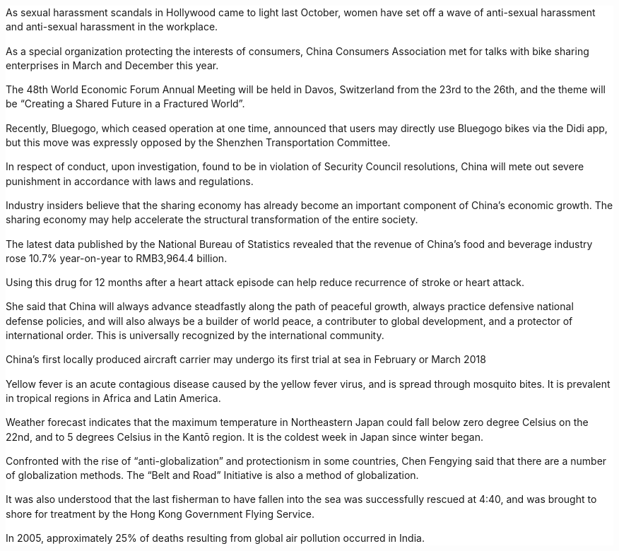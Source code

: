 
As sexual harassment scandals in Hollywood came to light last October, women have set off a wave of anti-sexual harassment and anti-sexual harassment in the workplace.


As a special organization protecting the interests of consumers, China Consumers Association met for talks with bike sharing enterprises in March and December this year.


The 48th World Economic Forum Annual Meeting will be held in Davos, Switzerland from the 23rd to the 26th, and the theme will be “Creating a Shared Future in a Fractured World”.


Recently, Bluegogo, which ceased operation at one time, announced that users may directly use Bluegogo bikes via the Didi app, but this move was expressly opposed by the Shenzhen Transportation Committee.


In respect of conduct, upon investigation, found to be in violation of Security Council resolutions, China will mete out severe punishment in accordance with laws and regulations.


Industry insiders believe that the sharing economy has already become an important component of China’s economic growth. The sharing economy may help accelerate the structural transformation of the entire society.


The latest data published by the National Bureau of Statistics revealed that the revenue of China’s food and beverage industry rose 10.7% year-on-year to RMB3,964.4 billion.


Using this drug for 12 months after a heart attack episode can help reduce recurrence of stroke or heart attack.


She said that China will always advance steadfastly along the path of peaceful growth, always practice defensive national defense policies, and will also always be a builder of world peace, a contributer to global development, and a protector of international order. This is universally recognized by the international community.


China’s first locally produced aircraft carrier may undergo its first trial at sea in February or March 2018


Yellow fever is an acute contagious disease caused by the yellow fever virus, and is spread through mosquito bites. It is prevalent in tropical regions in Africa and Latin America.


Weather forecast indicates that the maximum temperature in Northeastern Japan could fall below zero degree Celsius on the 22nd, and to 5 degrees Celsius in the Kantō region. It is the coldest week in Japan since winter began.


Confronted with the rise of “anti-globalization” and protectionism in some countries, Chen Fengying said that there are a number of globalization methods. The “Belt and Road” Initiative is also a method of globalization.


It was also understood that the last fisherman to have fallen into the sea was successfully rescued at 4:40, and was brought to shore for treatment by the Hong Kong Government Flying Service.


In 2005, approximately 25% of deaths resulting from global air pollution occurred in India.
